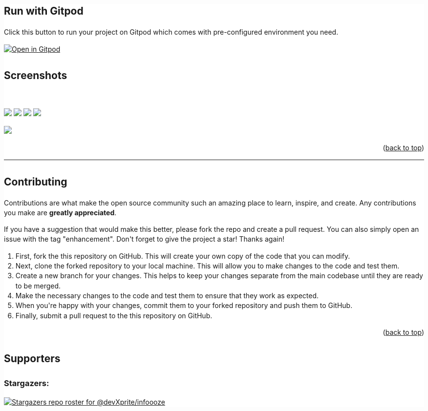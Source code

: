 

## Run with Gitpod

Click this button to run your project on Gitpod which comes with pre-configured environment you need.

[![Open in Gitpod](https://gitpod.io/button/open-in-gitpod.svg)](https://gitpod.io/#https://github.com/devXprite/infoooze)




<h2> Screenshots</h2>
 
<br>

<img src="./images/screenshot1.png" width="40%"> <img src="./images/screenshot2.png" width="40%">
<img src="images/screenshot4.png" width="40%" >
<img src="images/screenshot5.png" width="40%" >

<img src="images/screenshot3.png" width="80%" >

<p align="right">(<a href="#top">back to top</a>)</p>
<hr>


## Contributing

Contributions are what make the open source community such an amazing place to learn, inspire, and create. Any contributions you make are **greatly appreciated**.

If you have a suggestion that would make this better, please fork the repo and create a pull request. You can also simply open an issue with the tag "enhancement".
Don't forget to give the project a star! Thanks again!

1. First, fork the this repository on GitHub. This will create your own copy of the code that you can modify.
2. Next, clone the forked repository to your local machine. This will allow you to make changes to the code and test them.
3. Create a new branch for your changes. This helps to keep your changes separate from the main codebase until they are ready to be merged.
4. Make the necessary changes to the code and test them to ensure that they work as expected.
5. When you're happy with your changes, commit them to your forked repository and push them to GitHub.
6. Finally, submit a pull request to the this repository on GitHub. 
 
<p align="right">(<a href="#top">back to top</a>)</p>



## Supporters

### Stargazers:
[![Stargazers repo roster for @devXprite/infoooze][stangers-img-url]](https://github.com/devXprite/infoooze/stargazers)  


[contributors-shield]: https://img.shields.io/github/contributors/devXprite/infoooze.svg?style=for-the-badge
[contributors-url]: https://github.com/devXprite/infoooze/graphs/contributors
[forks-shield]: https://img.shields.io/github/forks/devXprite/infoooze.svg?style=for-the-badge
[forks-url]: https://github.com/devXprite/infoooze/network/members
[stars-shield]: https://img.shields.io/github/stars/devXprite/infoooze.svg?style=for-the-badge
[stars-url]: https://github.com/devXprite/infoooze/stargazers
[issues-shield]: https://img.shields.io/github/issues/devXprite/infoooze.svg?style=for-the-badge
[issues-url]: https://github.com/devXprite/infoooze/issues
[license-shield]: https://img.shields.io/github/license/devXprite/infoooze.svg?style=for-the-badge
[license-url]: https://github.com/devXprite/infoooze/blob/master/LICENSE.txt
[linkedin-shield]: https://img.shields.io/badge/-LinkedIn-black.svg?style=for-the-badge&logo=linkedin&colorB=555
[linkedin-url]: https://linkedin.com/in/devXprite
[stangers-img-url]: https://reporoster.com/stars/dark/devXprite/infoooze
[forker-img-url]: https://reporoster.com/forks/dark/devXprite/infoooze
[product-screenshot]: images/screenshot.png
[downloads]: https://img.shields.io/npm/dw/infoooze?style=for-the-badge
[npm]: https://www.npmjs.com/package/infoooze
[version]: https://img.shields.io/npm/v/infoooze?style=for-the-badge
[quality]: https://img.shields.io/npms-io/quality-score/infoooze?style=for-the-badge